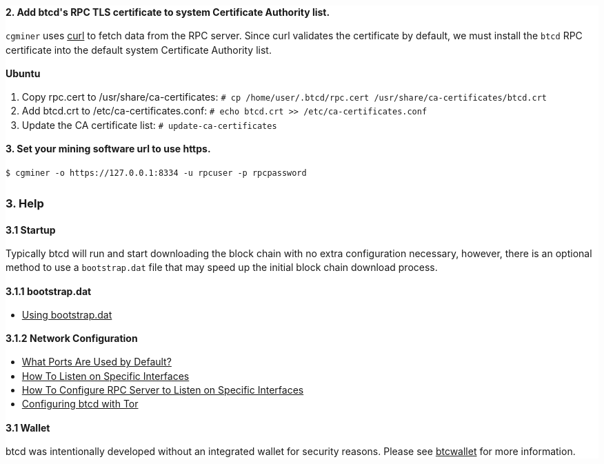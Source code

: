 **2. Add btcd's RPC TLS certificate to system Certificate Authority list.**

`cgminer` uses [curl](http://curl.haxx.se/) to fetch data from the RPC server.
Since curl validates the certificate by default, we must install the `btcd` RPC
certificate into the default system Certificate Authority list.

**Ubuntu**

1. Copy rpc.cert to /usr/share/ca-certificates: `# cp /home/user/.btcd/rpc.cert /usr/share/ca-certificates/btcd.crt`
2. Add btcd.crt to /etc/ca-certificates.conf: `# echo btcd.crt >> /etc/ca-certificates.conf`
3. Update the CA certificate list: `# update-ca-certificates`

**3. Set your mining software url to use https.**

`$ cgminer -o https://127.0.0.1:8334 -u rpcuser -p rpcpassword`

<a name="Help" />

### 3. Help

<a name="Startup" />

**3.1 Startup**

Typically btcd will run and start downloading the block chain with no extra
configuration necessary, however, there is an optional method to use a
`bootstrap.dat` file that may speed up the initial block chain download process.

<a name="BootstrapDat" />

**3.1.1 bootstrap.dat**

* [Using bootstrap.dat](https://github.com/cbarraford/coind/tree/master/docs/using_bootstrap_dat.md)

<a name="NetworkConfig" />

**3.1.2 Network Configuration**

* [What Ports Are Used by Default?](https://github.com/cbarraford/coind/tree/master/docs/default_ports.md)
* [How To Listen on Specific Interfaces](https://github.com/cbarraford/coind/tree/master/docs/configure_peer_server_listen_interfaces.md)
* [How To Configure RPC Server to Listen on Specific Interfaces](https://github.com/cbarraford/coind/tree/master/docs/configure_rpc_server_listen_interfaces.md)
* [Configuring btcd with Tor](https://github.com/cbarraford/coind/tree/master/docs/configuring_tor.md)

<a name="Wallet" />

**3.1 Wallet**

btcd was intentionally developed without an integrated wallet for security
reasons.  Please see [btcwallet](https://github.com/btcsuite/btcwallet) for more
information.


<a name="Contact" />
